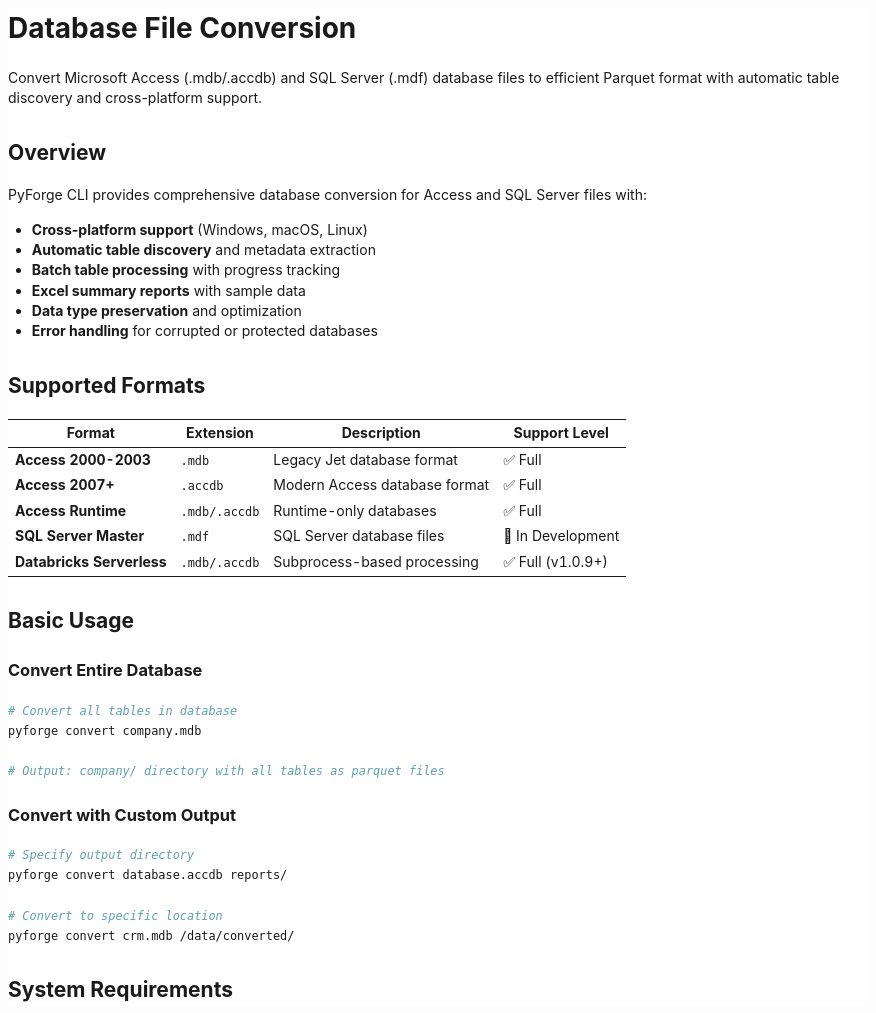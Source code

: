 # Database File Conversion

Convert Microsoft Access (.mdb/.accdb) and SQL Server (.mdf) database files to efficient Parquet format with automatic table discovery and cross-platform support.

## Overview

PyForge CLI provides comprehensive database conversion for Access and SQL Server files with:

- **Cross-platform support** (Windows, macOS, Linux)
- **Automatic table discovery** and metadata extraction
- **Batch table processing** with progress tracking
- **Excel summary reports** with sample data
- **Data type preservation** and optimization
- **Error handling** for corrupted or protected databases

## Supported Formats

| Format | Extension | Description | Support Level |
|--------|-----------|-------------|---------------|
| **Access 2000-2003** | `.mdb` | Legacy Jet database format | ✅ Full |
| **Access 2007+** | `.accdb` | Modern Access database format | ✅ Full |
| **Access Runtime** | `.mdb/.accdb` | Runtime-only databases | ✅ Full |
| **SQL Server Master** | `.mdf` | SQL Server database files | 🚧 In Development |
| **Databricks Serverless** | `.mdb/.accdb` | Subprocess-based processing | ✅ Full (v1.0.9+) |

## Basic Usage

### Convert Entire Database

```bash
# Convert all tables in database
pyforge convert company.mdb

# Output: company/ directory with all tables as parquet files
```

### Convert with Custom Output

```bash
# Specify output directory
pyforge convert database.accdb reports/

# Convert to specific location
pyforge convert crm.mdb /data/converted/
```

## System Requirements
